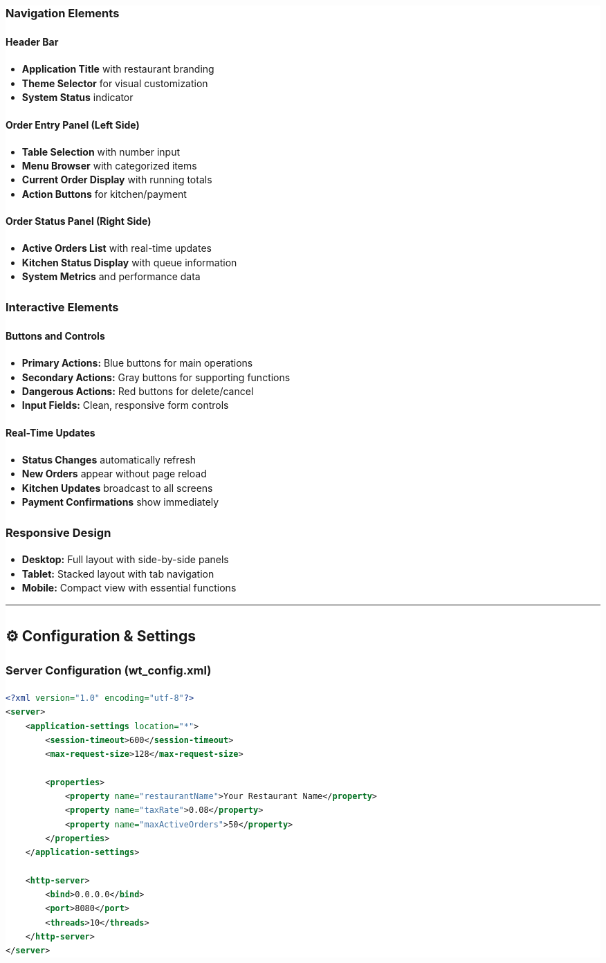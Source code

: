 ### Navigation Elements

#### Header Bar
- **Application Title** with restaurant branding
- **Theme Selector** for visual customization
- **System Status** indicator

#### Order Entry Panel (Left Side)
- **Table Selection** with number input
- **Menu Browser** with categorized items
- **Current Order Display** with running totals
- **Action Buttons** for kitchen/payment

#### Order Status Panel (Right Side)
- **Active Orders List** with real-time updates
- **Kitchen Status Display** with queue information
- **System Metrics** and performance data

### Interactive Elements

#### Buttons and Controls
- **Primary Actions:** Blue buttons for main operations
- **Secondary Actions:** Gray buttons for supporting functions
- **Dangerous Actions:** Red buttons for delete/cancel
- **Input Fields:** Clean, responsive form controls

#### Real-Time Updates
- **Status Changes** automatically refresh
- **New Orders** appear without page reload
- **Kitchen Updates** broadcast to all screens
- **Payment Confirmations** show immediately

### Responsive Design
- **Desktop:** Full layout with side-by-side panels
- **Tablet:** Stacked layout with tab navigation
- **Mobile:** Compact view with essential functions

---

## ⚙️ Configuration & Settings

### Server Configuration (wt_config.xml)

```xml
<?xml version="1.0" encoding="utf-8"?>
<server>
    <application-settings location="*">
        <session-timeout>600</session-timeout>
        <max-request-size>128</max-request-size>
        
        <properties>
            <property name="restaurantName">Your Restaurant Name</property>
            <property name="taxRate">0.08</property>
            <property name="maxActiveOrders">50</property>
        </properties>
    </application-settings>
    
    <http-server>
        <bind>0.0.0.0</bind>
        <port>8080</port>
        <threads>10</threads>
    </http-server>
</server>
```